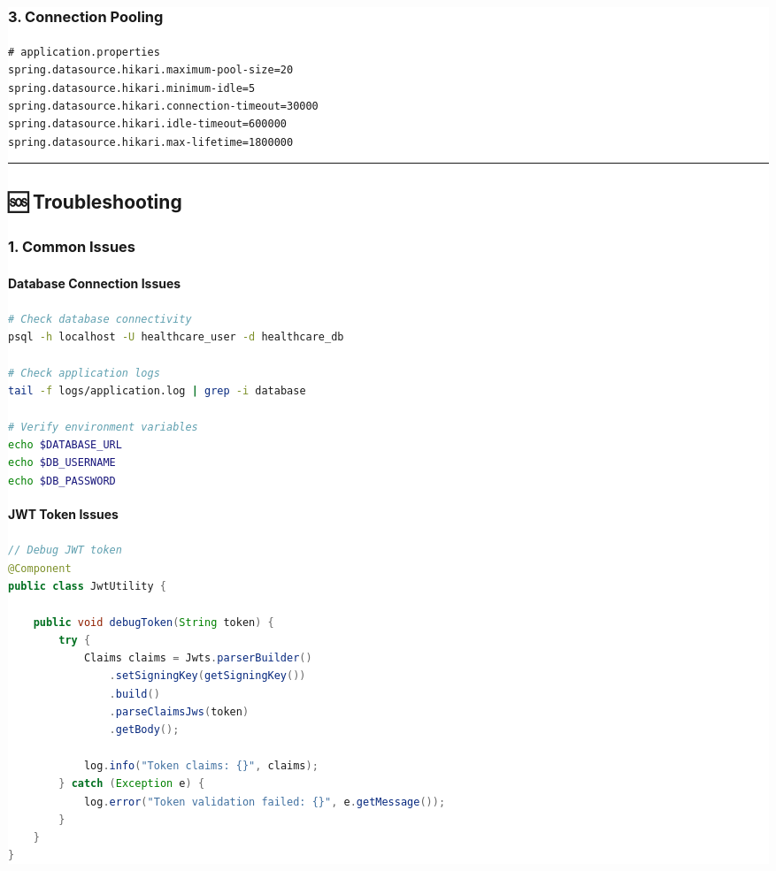 ### 3. Connection Pooling

```properties
# application.properties
spring.datasource.hikari.maximum-pool-size=20
spring.datasource.hikari.minimum-idle=5
spring.datasource.hikari.connection-timeout=30000
spring.datasource.hikari.idle-timeout=600000
spring.datasource.hikari.max-lifetime=1800000
```

---

## 🆘 Troubleshooting

### 1. Common Issues

#### Database Connection Issues
```bash
# Check database connectivity
psql -h localhost -U healthcare_user -d healthcare_db

# Check application logs
tail -f logs/application.log | grep -i database

# Verify environment variables
echo $DATABASE_URL
echo $DB_USERNAME
echo $DB_PASSWORD
```

#### JWT Token Issues
```java
// Debug JWT token
@Component
public class JwtUtility {
    
    public void debugToken(String token) {
        try {
            Claims claims = Jwts.parserBuilder()
                .setSigningKey(getSigningKey())
                .build()
                .parseClaimsJws(token)
                .getBody();
            
            log.info("Token claims: {}", claims);
        } catch (Exception e) {
            log.error("Token validation failed: {}", e.getMessage());
        }
    }
}
```
